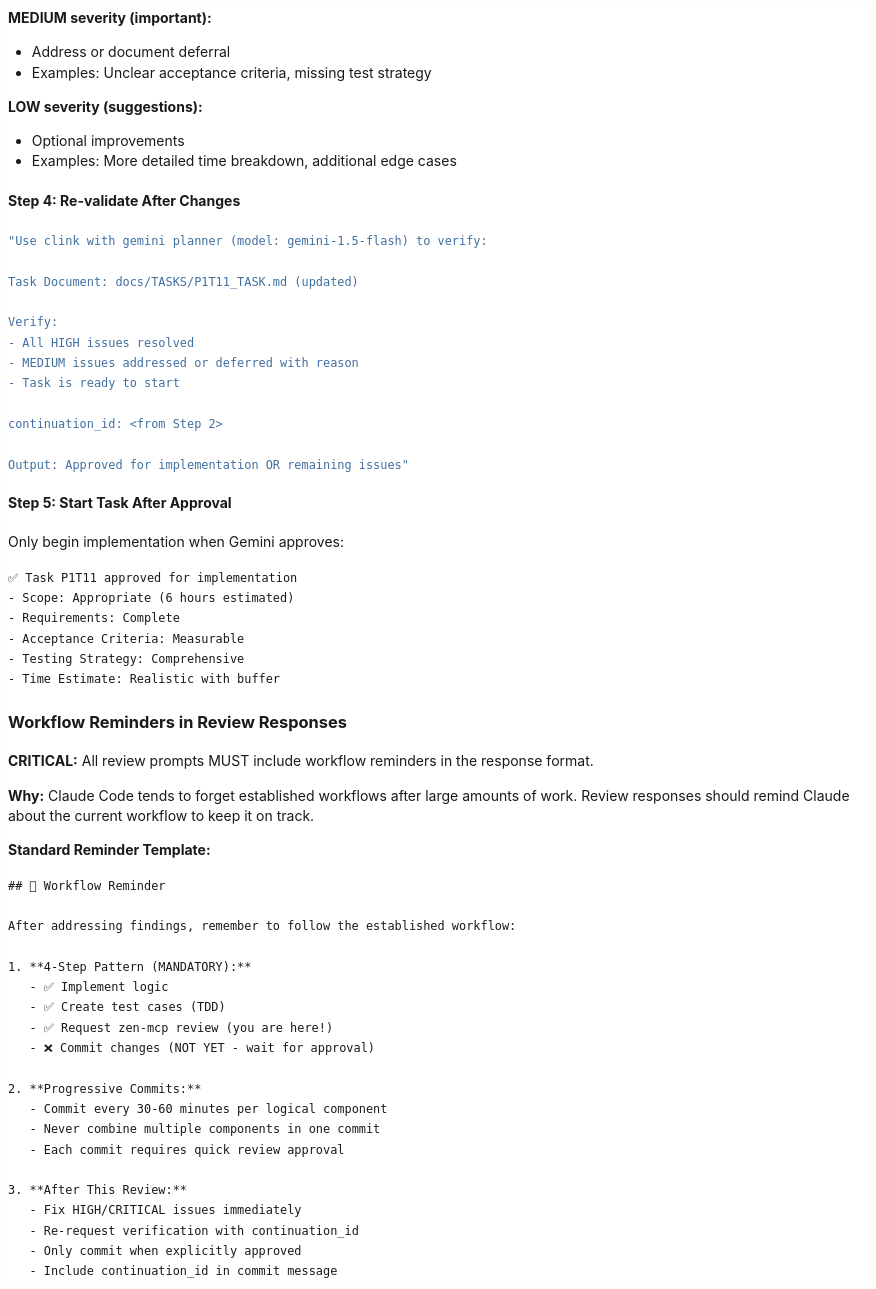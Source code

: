 **MEDIUM severity (important):**
- Address or document deferral
- Examples: Unclear acceptance criteria, missing test strategy

**LOW severity (suggestions):**
- Optional improvements
- Examples: More detailed time breakdown, additional edge cases

#### Step 4: Re-validate After Changes

```bash
"Use clink with gemini planner (model: gemini-1.5-flash) to verify:

Task Document: docs/TASKS/P1T11_TASK.md (updated)

Verify:
- All HIGH issues resolved
- MEDIUM issues addressed or deferred with reason
- Task is ready to start

continuation_id: <from Step 2>

Output: Approved for implementation OR remaining issues"
```

#### Step 5: Start Task After Approval

Only begin implementation when Gemini approves:
```
✅ Task P1T11 approved for implementation
- Scope: Appropriate (6 hours estimated)
- Requirements: Complete
- Acceptance Criteria: Measurable
- Testing Strategy: Comprehensive
- Time Estimate: Realistic with buffer
```

### Workflow Reminders in Review Responses

**CRITICAL:** All review prompts MUST include workflow reminders in the response format.

**Why:** Claude Code tends to forget established workflows after large amounts of work. Review responses should remind Claude about the current workflow to keep it on track.

**Standard Reminder Template:**
```
## 🔔 Workflow Reminder

After addressing findings, remember to follow the established workflow:

1. **4-Step Pattern (MANDATORY):**
   - ✅ Implement logic
   - ✅ Create test cases (TDD)
   - ✅ Request zen-mcp review (you are here!)
   - ❌ Commit changes (NOT YET - wait for approval)

2. **Progressive Commits:**
   - Commit every 30-60 minutes per logical component
   - Never combine multiple components in one commit
   - Each commit requires quick review approval

3. **After This Review:**
   - Fix HIGH/CRITICAL issues immediately
   - Re-request verification with continuation_id
   - Only commit when explicitly approved
   - Include continuation_id in commit message

```